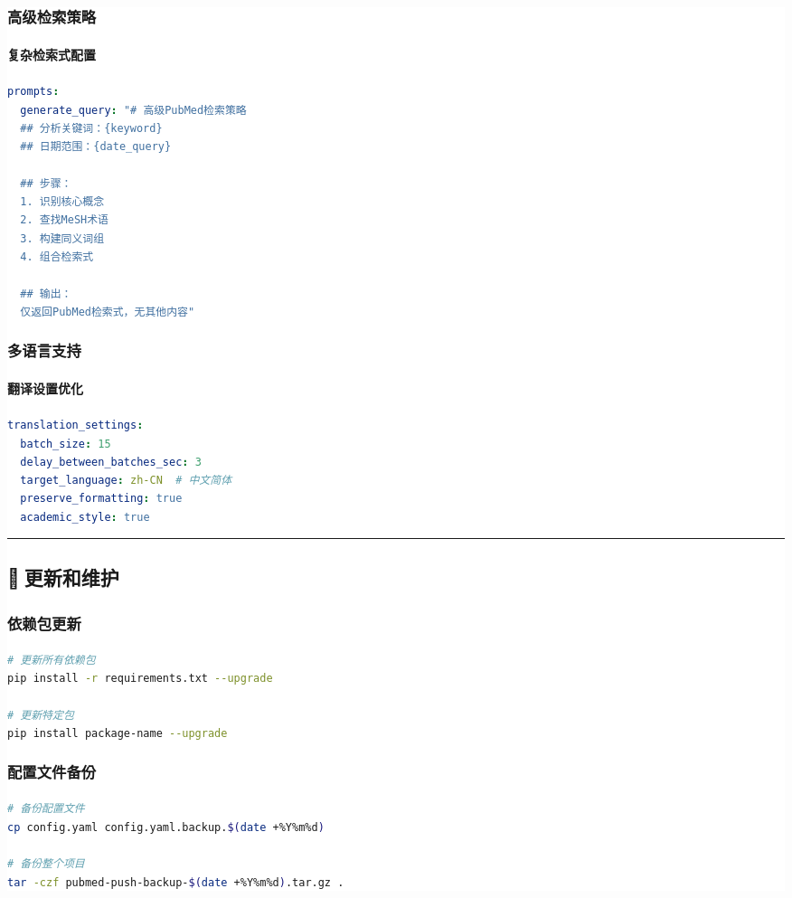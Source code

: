 ### 高级检索策略

#### 复杂检索式配置
```yaml
prompts:
  generate_query: "# 高级PubMed检索策略
  ## 分析关键词：{keyword}
  ## 日期范围：{date_query}
  
  ## 步骤：
  1. 识别核心概念
  2. 查找MeSH术语
  3. 构建同义词组
  4. 组合检索式
  
  ## 输出：
  仅返回PubMed检索式，无其他内容"
```

### 多语言支持

#### 翻译设置优化
```yaml
translation_settings:
  batch_size: 15
  delay_between_batches_sec: 3
  target_language: zh-CN  # 中文简体
  preserve_formatting: true
  academic_style: true
```

---

## 🔄 更新和维护

### 依赖包更新
```bash
# 更新所有依赖包
pip install -r requirements.txt --upgrade

# 更新特定包
pip install package-name --upgrade
```

### 配置文件备份
```bash
# 备份配置文件
cp config.yaml config.yaml.backup.$(date +%Y%m%d)

# 备份整个项目
tar -czf pubmed-push-backup-$(date +%Y%m%d).tar.gz .
```
